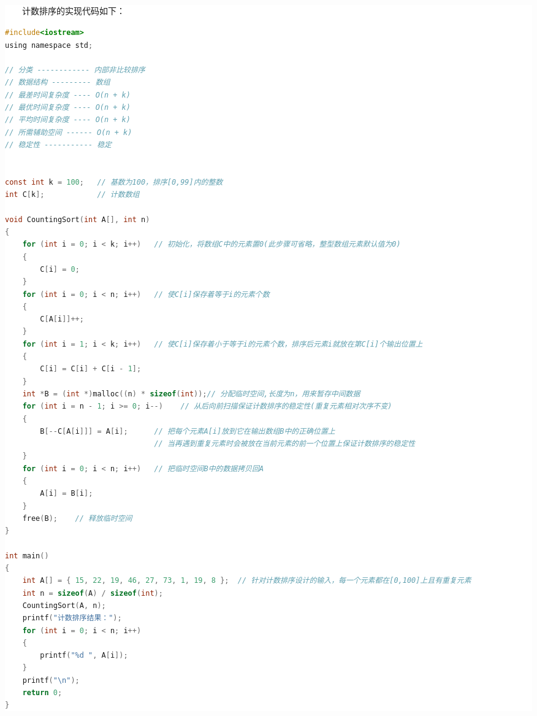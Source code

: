 　　计数排序的实现代码如下：

```c
#include<iostream>
using namespace std;

// 分类 ------------ 内部非比较排序
// 数据结构 --------- 数组
// 最差时间复杂度 ---- O(n + k)
// 最优时间复杂度 ---- O(n + k)
// 平均时间复杂度 ---- O(n + k)
// 所需辅助空间 ------ O(n + k)
// 稳定性 ----------- 稳定


const int k = 100;   // 基数为100，排序[0,99]内的整数
int C[k];            // 计数数组

void CountingSort(int A[], int n)
{
    for (int i = 0; i < k; i++)   // 初始化，将数组C中的元素置0(此步骤可省略，整型数组元素默认值为0)
    {
        C[i] = 0;
    }
    for (int i = 0; i < n; i++)   // 使C[i]保存着等于i的元素个数
    {
        C[A[i]]++;
    }
    for (int i = 1; i < k; i++)   // 使C[i]保存着小于等于i的元素个数，排序后元素i就放在第C[i]个输出位置上
    {
        C[i] = C[i] + C[i - 1];
    }
    int *B = (int *)malloc((n) * sizeof(int));// 分配临时空间,长度为n，用来暂存中间数据
    for (int i = n - 1; i >= 0; i--)    // 从后向前扫描保证计数排序的稳定性(重复元素相对次序不变)
    {
        B[--C[A[i]]] = A[i];      // 把每个元素A[i]放到它在输出数组B中的正确位置上
                                  // 当再遇到重复元素时会被放在当前元素的前一个位置上保证计数排序的稳定性
    }
    for (int i = 0; i < n; i++)   // 把临时空间B中的数据拷贝回A
    {
        A[i] = B[i];
    }
    free(B);    // 释放临时空间 
}

int main()
{
    int A[] = { 15, 22, 19, 46, 27, 73, 1, 19, 8 };  // 针对计数排序设计的输入，每一个元素都在[0,100]上且有重复元素
    int n = sizeof(A) / sizeof(int);
    CountingSort(A, n);
    printf("计数排序结果：");
    for (int i = 0; i < n; i++)
    {
        printf("%d ", A[i]);
    }
    printf("\n");
    return 0;
}
```
